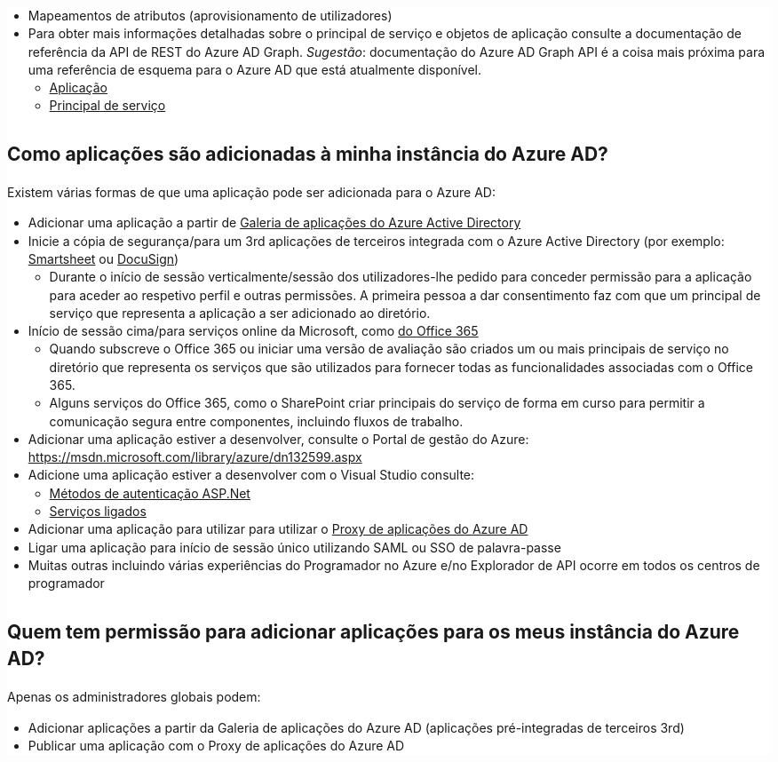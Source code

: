   * Mapeamentos de atributos (aprovisionamento de utilizadores)
* Para obter mais informações detalhadas sobre o principal de serviço e objetos de aplicação consulte a documentação de referência da API de REST do Azure AD Graph.  *Sugestão*: documentação do Azure AD Graph API é a coisa mais próxima para uma referência de esquema para o Azure AD que está atualmente disponível.  
  * [Aplicação](https://msdn.microsoft.com/library/azure/ad/graph/api/entity-and-complex-type-reference#application-entity)
  * [Principal de serviço](https://msdn.microsoft.com/library/azure/ad/graph/api/entity-and-complex-type-reference#serviceprincipal-entity)

## <a name="how-are-apps-added-to-my-azure-ad-instance"></a>Como aplicações são adicionadas à minha instância do Azure AD?
Existem várias formas de que uma aplicação pode ser adicionada para o Azure AD:

* Adicionar uma aplicação a partir de [Galeria de aplicações do Azure Active Directory](https://azure.microsoft.com/updates/azure-active-directory-over-1000-apps/)
* Inicie a cópia de segurança/para um 3rd aplicações de terceiros integrada com o Azure Active Directory (por exemplo: [Smartsheet](https://app.smartsheet.com/b/home) ou [DocuSign](https://www.docusign.net/member/MemberLogin.aspx))
  * Durante o início de sessão verticalmente/sessão dos utilizadores-lhe pedido para conceder permissão para a aplicação para aceder ao respetivo perfil e outras permissões.  A primeira pessoa a dar consentimento faz com que um principal de serviço que representa a aplicação a ser adicionado ao diretório.
* Início de sessão cima/para serviços online da Microsoft, como [do Office 365](http://products.office.com/)
  * Quando subscreve o Office 365 ou iniciar uma versão de avaliação são criados um ou mais principais de serviço no diretório que representa os serviços que são utilizados para fornecer todas as funcionalidades associadas com o Office 365.
  * Alguns serviços do Office 365, como o SharePoint criar principais do serviço de forma em curso para permitir a comunicação segura entre componentes, incluindo fluxos de trabalho.
* Adicionar uma aplicação estiver a desenvolver, consulte o Portal de gestão do Azure: https://msdn.microsoft.com/library/azure/dn132599.aspx
* Adicione uma aplicação estiver a desenvolver com o Visual Studio consulte:
  * [Métodos de autenticação ASP.Net](http://www.asp.net/visual-studio/overview/2013/creating-web-projects-in-visual-studio#orgauthoptions)
  * [Serviços ligados](http://blogs.msdn.com/b/visualstudio/archive/2014/11/19/connecting-to-cloud-services.aspx)
* Adicionar uma aplicação para utilizar para utilizar o [Proxy de aplicações do Azure AD](https://msdn.microsoft.com/library/azure/dn768219.aspx)
* Ligar uma aplicação para início de sessão único utilizando SAML ou SSO de palavra-passe
* Muitas outras incluindo várias experiências do Programador no Azure e/no Explorador de API ocorre em todos os centros de programador

## <a name="who-has-permission-to-add-applications-to-my-azure-ad-instance"></a>Quem tem permissão para adicionar aplicações para os meus instância do Azure AD?
Apenas os administradores globais podem:

* Adicionar aplicações a partir da Galeria de aplicações do Azure AD (aplicações pré-integradas de terceiros 3rd)
* Publicar uma aplicação com o Proxy de aplicações do Azure AD
